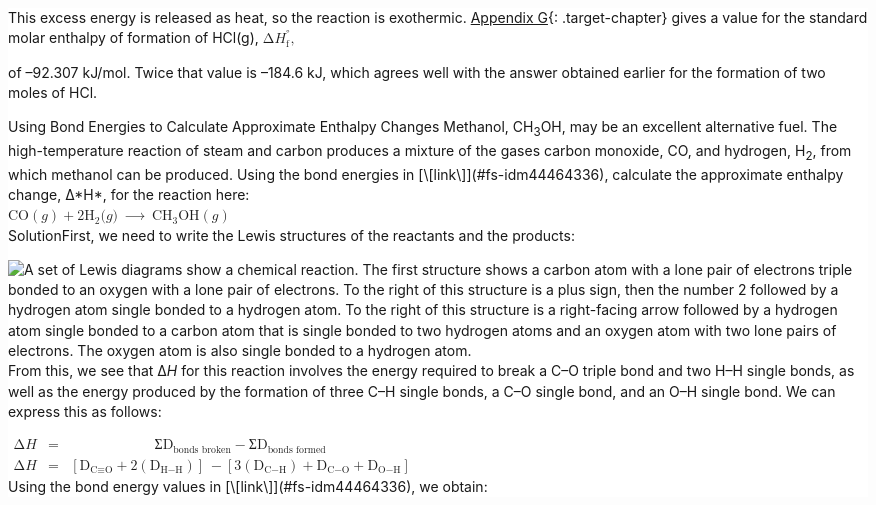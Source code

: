 This excess energy is released as heat, so the reaction is exothermic. [Appendix G](/m51221){: .target-chapter} gives a value for the standard molar enthalpy of formation of HCl(g), <math xmlns="http://www.w3.org/1998/Math/MathML"><mrow><mtext>Δ</mtext><msubsup><mi>H</mi><mtext>f</mtext><mo>°</mo></msubsup></mrow><mo>,</mo></math>

 of –92.307 kJ/mol. Twice that value is –184.6 kJ, which agrees well with the answer obtained earlier for the formation of two moles of HCl.

<div data-type="example" class="example" markdown="1">
<span data-type="title">Using Bond Energies to Calculate Approximate Enthalpy Changes</span> Methanol, CH<sub>3</sub>OH, may be an excellent alternative fuel. The high-temperature reaction of steam and carbon produces a mixture of the gases carbon monoxide, CO, and hydrogen, H<sub>2</sub>, from which methanol can be produced. Using the bond energies in [\[link\]](#fs-idm44464336), calculate the approximate enthalpy change, Δ*H*, for the reaction here:

<div data-type="equation" class="equation">
<math xmlns="http://www.w3.org/1998/Math/MathML"><mrow><mtext>CO</mtext><mrow><mo>(</mo><mi>g</mi><mo>)</mo></mrow><mo>+</mo><mn>2</mn><msub><mtext>H</mtext><mtext>2</mtext></msub><mo stretchy="false">(</mo><mi>g</mi><mo stretchy="false">)</mo><mspace width="0.2em" /><mo stretchy="false">⟶</mo><mspace width="0.2em" /><msub><mrow><mtext>CH</mtext></mrow><mn>3</mn></msub><mtext>OH</mtext><mrow><mo>(</mo><mi>g</mi><mo>)</mo></mrow></mrow></math>
</div>
<span data-type="title">Solution</span>First, we need to write the Lewis structures of the reactants and the products:

<span data-type="media" data-alt="A set of Lewis diagrams show a chemical reaction. The first structure shows a carbon atom with a lone pair of electrons triple bonded to an oxygen with a lone pair of electrons. To the right of this structure is a plus sign, then the number 2 followed by a hydrogen atom single bonded to a hydrogen atom. To the right of this structure is a right-facing arrow followed by a hydrogen atom single bonded to a carbon atom that is single bonded to two hydrogen atoms and an oxygen atom with two lone pairs of electrons. The oxygen atom is also single bonded to a hydrogen atom."> ![A set of Lewis diagrams show a chemical reaction. The first structure shows a carbon atom with a lone pair of electrons triple bonded to an oxygen with a lone pair of electrons. To the right of this structure is a plus sign, then the number 2 followed by a hydrogen atom single bonded to a hydrogen atom. To the right of this structure is a right-facing arrow followed by a hydrogen atom single bonded to a carbon atom that is single bonded to two hydrogen atoms and an oxygen atom with two lone pairs of electrons. The oxygen atom is also single bonded to a hydrogen atom.](../resources/CNX_Chem_07_05_CH3OHLew_img.jpg) </span>
From this, we see that Δ*H* for this reaction involves the energy required to break a C–O triple bond and two H–H single bonds, as well as the energy produced by the formation of three C–H single bonds, a C–O single bond, and an O–H single bond. We can express this as follows:

<div data-type="equation" class="equation">
<math xmlns="http://www.w3.org/1998/Math/MathML"><mtable columnalign="left"><mtr><mtd columnalign="right"><mtext>Δ</mtext><mi>H</mi></mtd><mtd><mo>=</mo></mtd><mtd columnalign="left"><msub><mrow><mtext>ƩD</mtext></mrow><mrow><mtext>bonds broken</mtext></mrow></msub><mo>−</mo><msub><mrow><mtext>ƩD</mtext></mrow><mrow><mtext>bonds formed</mtext></mrow></msub></mtd></mtr><mtr><mtd columnalign="right"><mtext>Δ</mtext><mi>H</mi></mtd><mtd><mo>=</mo></mtd><mtd columnalign="left"><mrow><mo>[</mo><mrow><msub><mtext>D</mtext><mrow><mtext>C</mtext><mo>≡</mo><mtext>O</mtext></mrow></msub><mo>+</mo><mn>2</mn><mrow><mo>(</mo><mrow><msub><mtext>D</mtext><mrow><mtext>H−H</mtext></mrow></msub></mrow><mo>)</mo></mrow></mrow><mo>]</mo></mrow><mspace width="0.2em" /><mo>−</mo><mrow><mo>[</mo><mrow><mn>3</mn><mrow><mo>(</mo><mrow><msub><mtext>D</mtext><mrow><mtext>C−H</mtext></mrow></msub></mrow><mo>)</mo></mrow><mo>+</mo><msub><mtext>D</mtext><mrow><mtext>C−O</mtext></mrow></msub><mo>+</mo><msub><mtext>D</mtext><mrow><mtext>O−H</mtext></mrow></msub></mrow><mo>]</mo></mrow></mtd></mtr></mtable></math>
</div>
Using the bond energy values in [\[link\]](#fs-idm44464336), we obtain:
